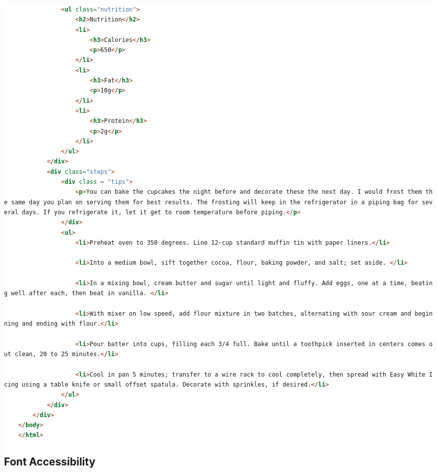 ``` html
                <ul class="nutrition">
                    <h2>Nutrition</h2>
                    <li>
                        <h3>Calories</h3>
                        <p>650</p>
                    </li>
                    <li>
                        <h3>Fat</h3>
                        <p>10g</p>
                    </li>
                    <li>
                        <h3>Protein</h3>
                        <p>2g</p>
                    </li>
                </ul>
            </div>
            <div class="steps">
                <div class = "tips">
                    <p>You can bake the cupcakes the night before and decorate these the next day. I would frost them the same day you plan on serving them for best results. The frosting will keep in the refrigerator in a piping bag for several days. If you refrigerate it, let it get to room temperature before piping.</p>  
                </div>
                <ul>
                    <li>Preheat oven to 350 degrees. Line 12-cup standard muffin tin with paper liners.</li>
    
                    <li>Into a medium bowl, sift together cocoa, flour, baking powder, and salt; set aside. </li>
    
                    <li>In a mixing bowl, cream butter and sugar until light and fluffy. Add eggs, one at a time, beating well after each, then beat in vanilla. </li>
    
                    <li>With mixer on low speed, add flour mixture in two batches, alternating with sour cream and beginning and ending with flour.</li>
    
                    <li>Pour batter into cups, filling each 3/4 full. Bake until a toothpick inserted in centers comes out clean, 20 to 25 minutes.</li>
    
                    <li>Cool in pan 5 minutes; transfer to a wire rack to cool completely, then spread with Easy White Icing using a table knife or small offset spatula. Decorate with sprinkles, if desired.</li>
                </ul>
            </div>
        </div>
    </body>
    </html>
```

## Font Accessibility
